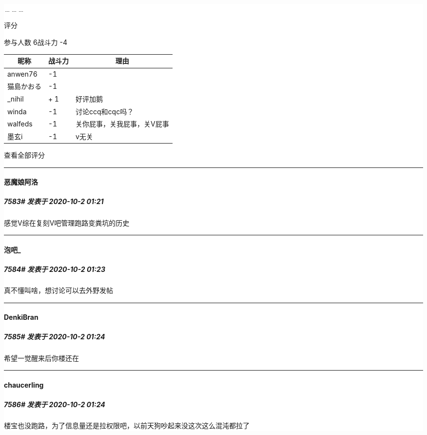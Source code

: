 
﹍﹍﹍

评分


 参与人数 6战斗力 -4

|昵称|战斗力|理由|
|----|---|---|
| anwen76|-1||
| 猫島かおる|-1||
| _nihil| + 1|好评加鹅|
| winda|-1|讨论ccq和cqc吗？|
| walfeds|-1|关你屁事，关我屁事，关V屁事|
| 墨玄i|-1|v无关|


查看全部评分


-----

####  恶魔娘阿洛  
##### 7583#       发表于 2020-10-2 01:21


感觉V综在复刻V吧管理跑路变粪坑的历史


-----

####  泡吧_  
##### 7584#       发表于 2020-10-2 01:23


真不懂叫啥，想讨论可以去外野发帖


-----

####  DenkiBran  
##### 7585#       发表于 2020-10-2 01:24


希望一觉醒来后你楼还在


-----

####  chaucerling  
##### 7586#       发表于 2020-10-2 01:24


楼宝也没跑路，为了信息量还是拉权限吧，以前天狗吵起来没这次这么混沌都拉了
